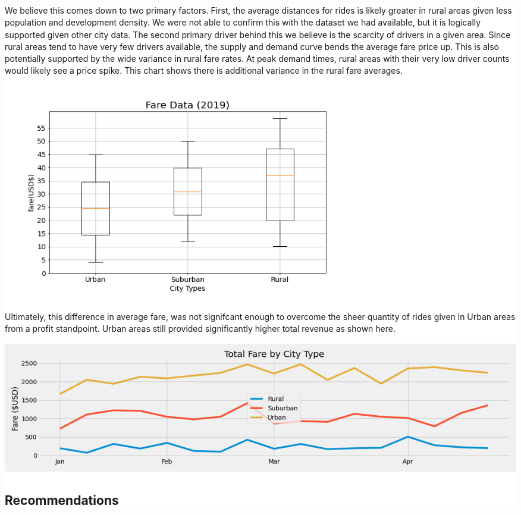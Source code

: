 We believe this comes down to two primary factors. First, the average distances for rides is likely greater in rural areas given less population and development density. We were not able to confirm this with the dataset we had available, but it is logically supported given other city data. The second primary driver behind this we believe is the scarcity of drivers in a given area. Since rural areas tend to have very few drivers available, the supply and demand curve bends the average fare price up. This is also potentially supported by the wide variance in rural fare rates. At peak demand times, rural areas with their very low driver counts would likely see a price spike. This chart shows there is additional variance in the rural fare averages.

<img src="https://github.com/coryknuth/pyber_analysis/blob/41d1cf8e878f6caae4fb947057388fc1cb5a0a69/analysis/Fig3.png" width="600" />

Ultimately, this difference in average fare, was not signifcant enough to overcome the sheer quantity of rides given in Urban areas from a profit standpoint. Urban areas still provided significantly higher total revenue as shown here.

<img src="https://github.com/coryknuth/pyber_analysis/blob/26abb0fbbd5fcd550bfcad1caf020e5f516e10c1/analysis/fig8.png" width="1200" />

## Recommendations
